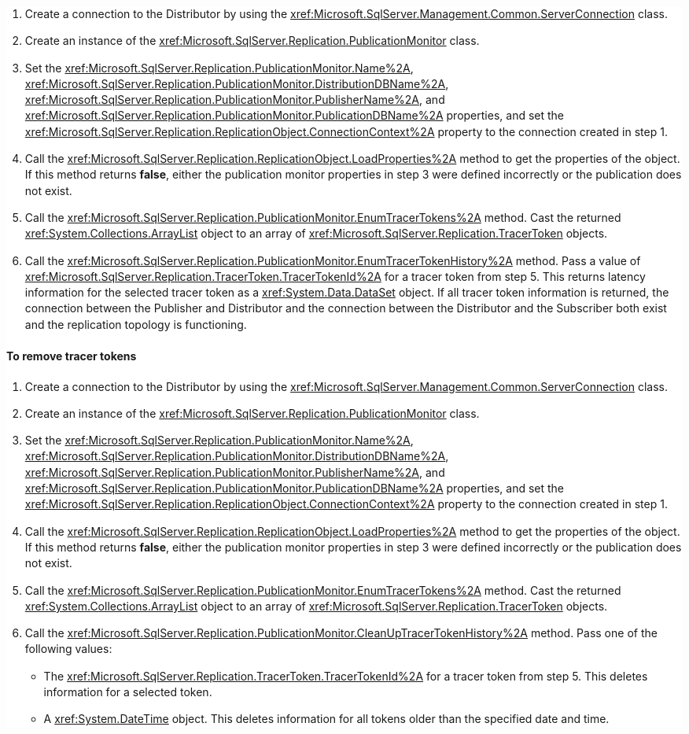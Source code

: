 1.  Create a connection to the Distributor by using the <xref:Microsoft.SqlServer.Management.Common.ServerConnection> class.  
  
2.  Create an instance of the <xref:Microsoft.SqlServer.Replication.PublicationMonitor> class.  
  
3.  Set the <xref:Microsoft.SqlServer.Replication.PublicationMonitor.Name%2A>, <xref:Microsoft.SqlServer.Replication.PublicationMonitor.DistributionDBName%2A>, <xref:Microsoft.SqlServer.Replication.PublicationMonitor.PublisherName%2A>, and <xref:Microsoft.SqlServer.Replication.PublicationMonitor.PublicationDBName%2A> properties, and set the <xref:Microsoft.SqlServer.Replication.ReplicationObject.ConnectionContext%2A> property to the connection created in step 1.  
  
4.  Call the <xref:Microsoft.SqlServer.Replication.ReplicationObject.LoadProperties%2A> method to get the properties of the object. If this method returns **false**, either the publication monitor properties in step 3 were defined incorrectly or the publication does not exist.  
  
5.  Call the <xref:Microsoft.SqlServer.Replication.PublicationMonitor.EnumTracerTokens%2A> method. Cast the returned <xref:System.Collections.ArrayList> object to an array of <xref:Microsoft.SqlServer.Replication.TracerToken> objects.  
  
6.  Call the <xref:Microsoft.SqlServer.Replication.PublicationMonitor.EnumTracerTokenHistory%2A> method. Pass a value of <xref:Microsoft.SqlServer.Replication.TracerToken.TracerTokenId%2A> for a tracer token from step 5. This returns latency information for the selected tracer token as a <xref:System.Data.DataSet> object. If all tracer token information is returned, the connection between the Publisher and Distributor and the connection between the Distributor and the Subscriber both exist and the replication topology is functioning.  
  
#### To remove tracer tokens  
  
1.  Create a connection to the Distributor by using the <xref:Microsoft.SqlServer.Management.Common.ServerConnection> class.  
  
2.  Create an instance of the <xref:Microsoft.SqlServer.Replication.PublicationMonitor> class.  
  
3.  Set the <xref:Microsoft.SqlServer.Replication.PublicationMonitor.Name%2A>, <xref:Microsoft.SqlServer.Replication.PublicationMonitor.DistributionDBName%2A>, <xref:Microsoft.SqlServer.Replication.PublicationMonitor.PublisherName%2A>, and <xref:Microsoft.SqlServer.Replication.PublicationMonitor.PublicationDBName%2A> properties, and set the <xref:Microsoft.SqlServer.Replication.ReplicationObject.ConnectionContext%2A> property to the connection created in step 1.  
  
4.  Call the <xref:Microsoft.SqlServer.Replication.ReplicationObject.LoadProperties%2A> method to get the properties of the object. If this method returns **false**, either the publication monitor properties in step 3 were defined incorrectly or the publication does not exist.  
  
5.  Call the <xref:Microsoft.SqlServer.Replication.PublicationMonitor.EnumTracerTokens%2A> method. Cast the returned <xref:System.Collections.ArrayList> object to an array of <xref:Microsoft.SqlServer.Replication.TracerToken> objects.  
  
6.  Call the <xref:Microsoft.SqlServer.Replication.PublicationMonitor.CleanUpTracerTokenHistory%2A> method. Pass one of the following values:  
  
    -   The <xref:Microsoft.SqlServer.Replication.TracerToken.TracerTokenId%2A> for a tracer token from step 5. This deletes information for a selected token.  
  
    -   A <xref:System.DateTime> object. This deletes information for all tokens older than the specified date and time.  
  
  
